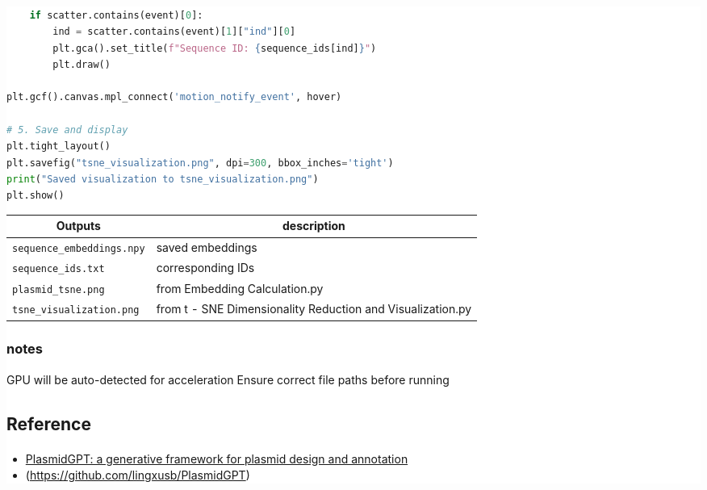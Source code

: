 ```python
    if scatter.contains(event)[0]:
        ind = scatter.contains(event)[1]["ind"][0]
        plt.gca().set_title(f"Sequence ID: {sequence_ids[ind]}")
        plt.draw()

plt.gcf().canvas.mpl_connect('motion_notify_event', hover)

# 5. Save and display
plt.tight_layout()
plt.savefig("tsne_visualization.png", dpi=300, bbox_inches='tight')
print("Saved visualization to tsne_visualization.png")
plt.show()
```

| Outputs | description |
| ------------- | ------------- |
|  ```sequence_embeddings.npy```  | saved embeddings  |
| ```sequence_ids.txt```  | corresponding IDs  |
|   ```plasmid_tsne.png```| from Embedding Calculation.py  |
| ```tsne_visualization.png```| from t - SNE Dimensionality Reduction and Visualization.py |


### notes
GPU will be auto-detected for acceleration
Ensure correct file paths before running


## Reference
- [PlasmidGPT: a generative framework for plasmid design and annotation](https://www.biorxiv.org/content/10.1101/2024.09.30.615762v1)
- (https://github.com/lingxusb/PlasmidGPT)
